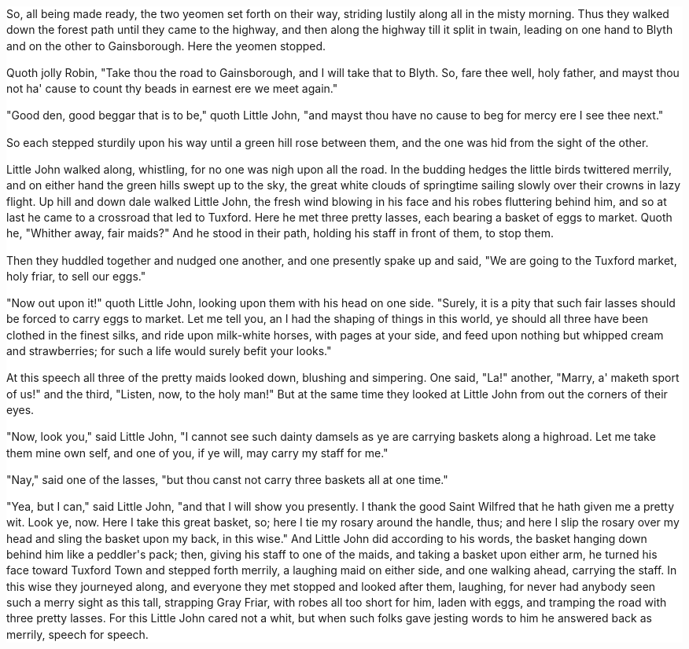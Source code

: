 So, all being made ready, the two yeomen set forth on their way,
striding lustily along all in the misty morning.  Thus they walked down
the forest path until they came to the highway, and then along the
highway till it split in twain, leading on one hand to Blyth and on the
other to Gainsborough.  Here the yeomen stopped.

Quoth jolly Robin, "Take thou the road to Gainsborough, and I will take
that to Blyth.  So, fare thee well, holy father, and mayst thou not ha'
cause to count thy beads in earnest ere we meet again."

"Good den, good beggar that is to be," quoth Little John, "and mayst
thou have no cause to beg for mercy ere I see thee next."

So each stepped sturdily upon his way until a green hill rose between
them, and the one was hid from the sight of the other.

Little John walked along, whistling, for no one was nigh upon all the
road. In the budding hedges the little birds twittered merrily, and on
either hand the green hills swept up to the sky, the great white clouds
of springtime sailing slowly over their crowns in lazy flight. Up hill
and down dale walked Little John, the fresh wind blowing in his face and
his robes fluttering behind him, and so at last he came to a crossroad
that led to Tuxford.  Here he met three pretty lasses, each bearing a
basket of eggs to market.  Quoth he, "Whither away, fair maids?" And he
stood in their path, holding his staff in front of them, to stop them.

Then they huddled together and nudged one another, and one presently
spake up and said, "We are going to the Tuxford market, holy friar, to
sell our eggs."

"Now out upon it!" quoth Little John, looking upon them with his head on
one side.  "Surely, it is a pity that such fair lasses should be forced
to carry eggs to market. Let me tell you, an I had the shaping of things
in this world, ye should all three have been clothed in the finest
silks, and ride upon milk-white horses, with pages at your side, and
feed upon nothing but whipped cream and strawberries; for such a life
would surely befit your looks."

At this speech all three of the pretty maids looked down, blushing and
simpering.  One said, "La!" another, "Marry, a' maketh sport of us!" and
the third, "Listen, now, to the holy man!" But at the same time they
looked at Little John from out the corners of their eyes.

"Now, look you," said Little John, "I cannot see such dainty damsels as
ye are carrying baskets along a highroad. Let me take them mine own
self, and one of you, if ye will, may carry my staff for me."

"Nay," said one of the lasses, "but thou canst not carry three baskets
all at one time."

"Yea, but I can," said Little John, "and that I will show you presently.
I thank the good Saint Wilfred that he hath given me a pretty wit. Look
ye, now.  Here I take this great basket, so; here I tie my rosary around
the handle, thus; and here I slip the rosary over my head and sling the
basket upon my back, in this wise." And Little John did according to his
words, the basket hanging down behind him like a peddler's pack; then,
giving his staff to one of the maids, and taking a basket upon either
arm, he turned his face toward Tuxford Town and stepped forth merrily, a
laughing maid on either side, and one walking ahead, carrying the staff.
In this wise they journeyed along, and everyone they met stopped and
looked after them, laughing, for never had anybody seen such a merry
sight as this tall, strapping Gray Friar, with robes all too short for
him, laden with eggs, and tramping the road with three pretty lasses.
For this Little John cared not a whit, but when such folks gave jesting
words to him he answered back as merrily, speech for speech.
